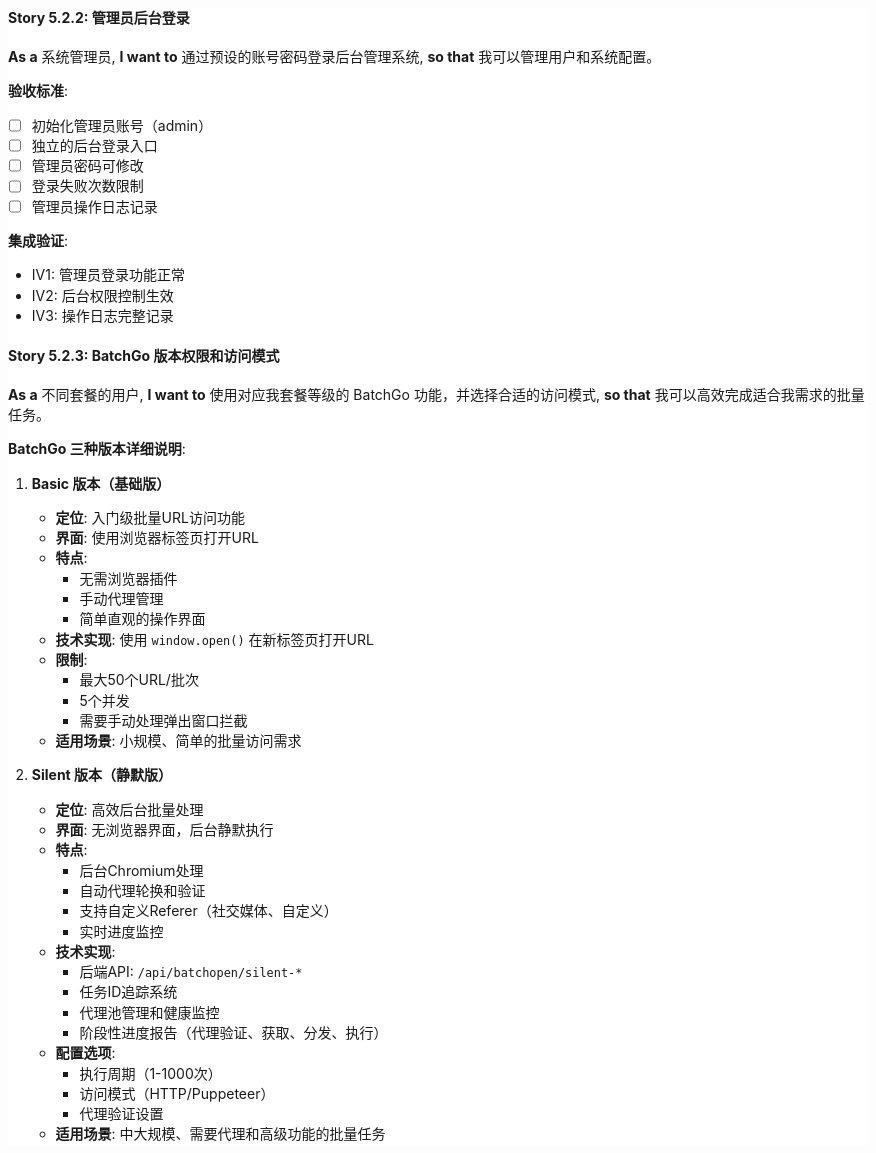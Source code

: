 #### Story 5.2.2: 管理员后台登录
**As a** 系统管理员,
**I want to** 通过预设的账号密码登录后台管理系统,
**so that** 我可以管理用户和系统配置。

**验收标准**:
- [ ] 初始化管理员账号（admin）
- [ ] 独立的后台登录入口
- [ ] 管理员密码可修改
- [ ] 登录失败次数限制
- [ ] 管理员操作日志记录

**集成验证**:
- IV1: 管理员登录功能正常
- IV2: 后台权限控制生效
- IV3: 操作日志完整记录

#### Story 5.2.3: BatchGo 版本权限和访问模式
**As a** 不同套餐的用户,
**I want to** 使用对应我套餐等级的 BatchGo 功能，并选择合适的访问模式,
**so that** 我可以高效完成适合我需求的批量任务。

**BatchGo 三种版本详细说明**:

1. **Basic 版本（基础版）**
   - **定位**: 入门级批量URL访问功能
   - **界面**: 使用浏览器标签页打开URL
   - **特点**: 
     - 无需浏览器插件
     - 手动代理管理
     - 简单直观的操作界面
   - **技术实现**: 使用 `window.open()` 在新标签页打开URL
   - **限制**: 
     - 最大50个URL/批次
     - 5个并发
     - 需要手动处理弹出窗口拦截
   - **适用场景**: 小规模、简单的批量访问需求

2. **Silent 版本（静默版）**
   - **定位**: 高效后台批量处理
   - **界面**: 无浏览器界面，后台静默执行
   - **特点**:
     - 后台Chromium处理
     - 自动代理轮换和验证
     - 支持自定义Referer（社交媒体、自定义）
     - 实时进度监控
   - **技术实现**:
     - 后端API: `/api/batchopen/silent-*`
     - 任务ID追踪系统
     - 代理池管理和健康监控
     - 阶段性进度报告（代理验证、获取、分发、执行）
   - **配置选项**:
     - 执行周期（1-1000次）
     - 访问模式（HTTP/Puppeteer）
     - 代理验证设置
   - **适用场景**: 中大规模、需要代理和高级功能的批量任务
